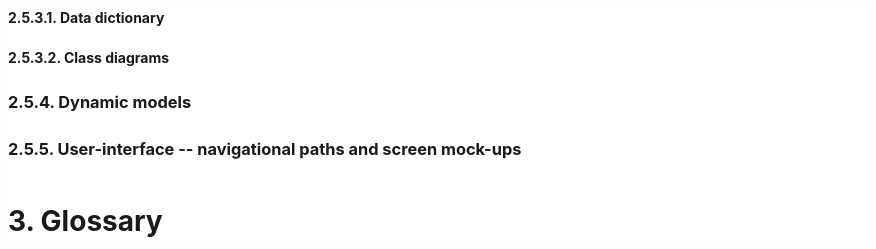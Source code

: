 
#### 2.5.3.1. Data dictionary


#### 2.5.3.2. Class diagrams


### 2.5.4. Dynamic models


### 2.5.5. User-interface -- navigational paths and screen mock-ups


# 3. Glossary
